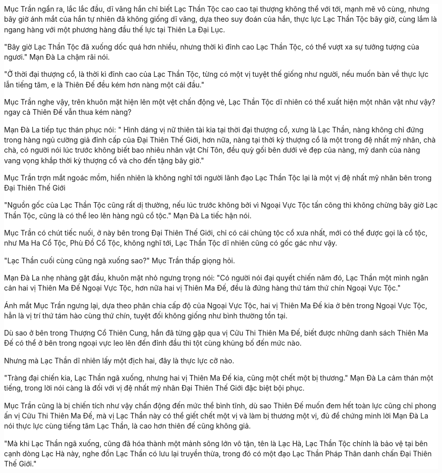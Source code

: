 Mục Trần ngẩn ra, lắc lắc đầu, dĩ vãng hắn chỉ biết Lạc Thần Tộc cao cao tại thượng không thể với tới, mạnh mẽ vô cùng, nhưng bây giờ ánh mắt của hắn tự nhiên đã không giống dĩ vãng, dựa theo suy đoán của hắn, thực lực Lạc Thần Tộc bây giờ, cùng lắm là ngang hàng với một phương hàng đầu thế lực tại Thiên La Đại Lục.

"Bây giờ Lạc Thần Tộc đã xuống dốc quá hơn nhiều, nhưng thời kì đỉnh cao Lạc Thần Tộc, có thể vượt xa sự tưởng tượng của ngươi." Mạn Đà La chậm rãi nói.

"Ở thời đại thượng cổ, là thời kì đỉnh cao của Lạc Thần Tộc, từng có một vị tuyệt thế giống như người, nếu muốn bàn về thực lực lẫn tiếng tăm, e là Thiên Đế đều kém hơn nàng một cái đầu."

Mục Trần nghe vậy, trên khuôn mặt hiện lên một vệt chấn động vẻ, Lạc Thần Tộc dĩ nhiên có thể xuất hiện một nhân vật như vậy? ngay cả Thiên Đế vẫn thua kém nàng?

Mạn Đà La tiếp tục thán phục nói: " Hình dáng vị nữ thiên tài kia tại thời đại thượng cổ, xưng là Lạc Thần, nàng không chỉ đứng trong hàng ngủ cường giả đỉnh cấp của Đại Thiên Thế Giới, hơn nữa, nàng tại thời kỳ thượng cổ là một trong đệ nhất mỹ nhân, chà chà, có người nói lúc trước không biết bao nhiêu nhân vật Chí Tôn, đều quỳ gối bên dưới vẻ đẹp của nàng, mỹ danh của nàng vang vọng khắp thời kỳ thượng cổ và cho đến tậng bây giờ."

Mục Trần trợn mắt ngoác mồm, hiển nhiên là không nghĩ tới người lãnh đạo Lạc Thần Tộc lại là một vị đệ nhất mỹ nhân bên trong Đại Thiên Thế Giới

"Nguồn gốc của Lạc Thần Tộc cũng rất dị thường, nếu lúc trước không bởi vì Ngoại Vực Tộc tấn công thì không chừng bây giờ Lạc Thần Tộc, cũng là có thể leo lên hàng ngũ cổ tộc." Mạn Đà La tiếc hận nói.

Mục Trần có chút tiếc nuối, ở này bên trong Đại Thiên Thế Giới, chỉ có cái chủng tộc cổ xưa nhất, mới có thể được gọi là cổ tộc, như Ma Ha Cổ Tộc, Phù Đồ Cổ Tộc, không nghĩ tới, Lạc Thần Tộc dĩ nhiên cũng có gốc gác như vậy.

"Lạc Thần cuối cùng cũng ngã xuống sao?" Mục Trần thấp giọng hỏi.

Mạn Đà La nhẹ nhàng gật đầu, khuôn mặt nhỏ ngưng trọng nói: "Có người nói đại quyết chiến năm đó, Lạc Thần một mình ngăn cản hai vị Thiên Ma Đế Ngoại Vực Tộc, hơn nữa hai vị Thiên Ma Đế, đều là đứng hàng thứ tám thứ chín Ngoại Vực Tộc."

Ánh mắt Mục Trần ngưng lại, dựa theo phân chia cấp độ của Ngoại Vực Tộc, hai vị Thiên Ma Đế kia ở bên trong Ngoại Vực Tộc, hẳn là vị trí thứ tám hào cùng thứ chín, tuyệt đối không giống như bình thường tồn tại.

Dù sao ở bên trong Thượng Cổ Thiên Cung, hắn đã từng gặp qua vị Cửu Thi Thiên Ma Đế, biết được những danh sách Thiên Ma Đế có thể ở bên trong ngoại vực leo lên đến đỉnh đầu thì tột cùng khủng bố đến mức nào.

Nhưng mà Lạc Thần dĩ nhiên lấy một địch hai, đây là thực lực cỡ nào.

"Tràng đại chiến kia, Lạc Thần ngã xuống, nhưng hai vị Thiên Ma Đế kia, cũng một chết một bị thương." Mạn Đà La cảm thán một tiếng, trong lời nói càng là đối với vị đệ nhất mỹ nhân Đại Thiên Thế Giới đặc biệt bội phục.

Mục Trần cũng là bị chiến tích như vậy chấn động đến mức thể bình tĩnh, dù sao Thiên Đế muốn đem hết toàn lực cũng chỉ phong ấn vị Cửu Thi Thiên Ma Đế, mà vị Lạc Thần này có thể giết chết một vị và làm bị thương một vị, đủ để chứng minh lời Mạn Đà La nói thực lực cùng tiếng tăm Lạc Thần, là cao hơn thiên đế cũng không giả.

"Mà khi Lạc Thần ngã xuống, cũng đã hóa thành một mảnh sông lớn vô tận, tên là Lạc Hà, Lạc Thần Tộc chính là bảo vệ tại bên cạnh dòng Lạc Hà này, nghe đồn Lạc Thần có lưu lại truyền thừa, trong đó có một đạo Lạc Thần Pháp Thân danh chấn Đại Thiên Thế Giới."

